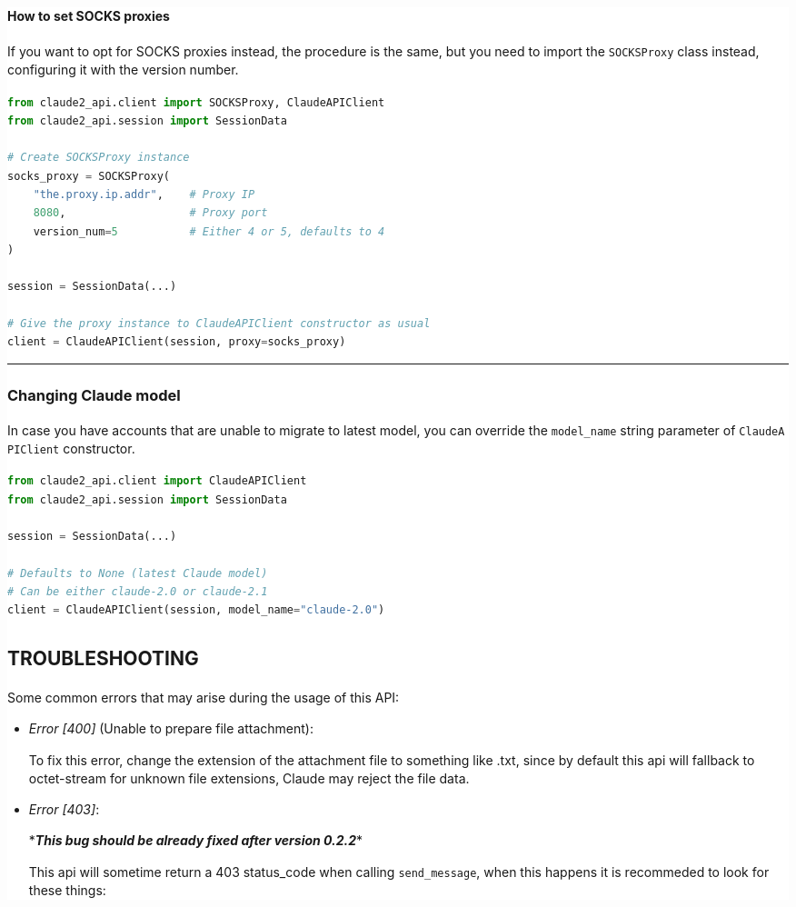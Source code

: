 #### How to set SOCKS proxies

If you want to opt for SOCKS proxies instead, the procedure is the same, but you need to import the `SOCKSProxy` class instead, configuring it with the version number.

```py
from claude2_api.client import SOCKSProxy, ClaudeAPIClient
from claude2_api.session import SessionData

# Create SOCKSProxy instance
socks_proxy = SOCKSProxy(
    "the.proxy.ip.addr",    # Proxy IP
    8080,                   # Proxy port
    version_num=5           # Either 4 or 5, defaults to 4
)

session = SessionData(...)

# Give the proxy instance to ClaudeAPIClient constructor as usual
client = ClaudeAPIClient(session, proxy=socks_proxy)
```

__________

### Changing Claude model

In case you have accounts that are unable to migrate to latest model, you can override the `model_name` string parameter of `ClaudeAPIClient` constructor.

```py
from claude2_api.client import ClaudeAPIClient
from claude2_api.session import SessionData

session = SessionData(...)

# Defaults to None (latest Claude model)
# Can be either claude-2.0 or claude-2.1
client = ClaudeAPIClient(session, model_name="claude-2.0")
```

## TROUBLESHOOTING

Some common errors that may arise during the usage of this API:

- *Error [400]* (Unable to prepare file attachment):

    To fix this error, change the extension of the attachment file to something like .txt, since by default this api will fallback to octet-stream for unknown file extensions, Claude may reject the file data.

- *Error [403]*:

    \****This bug should be already fixed after version 0.2.2***\*

    This api will sometime return a 403 status_code when calling `send_message`, when this happens it is recommeded to look for these things:
